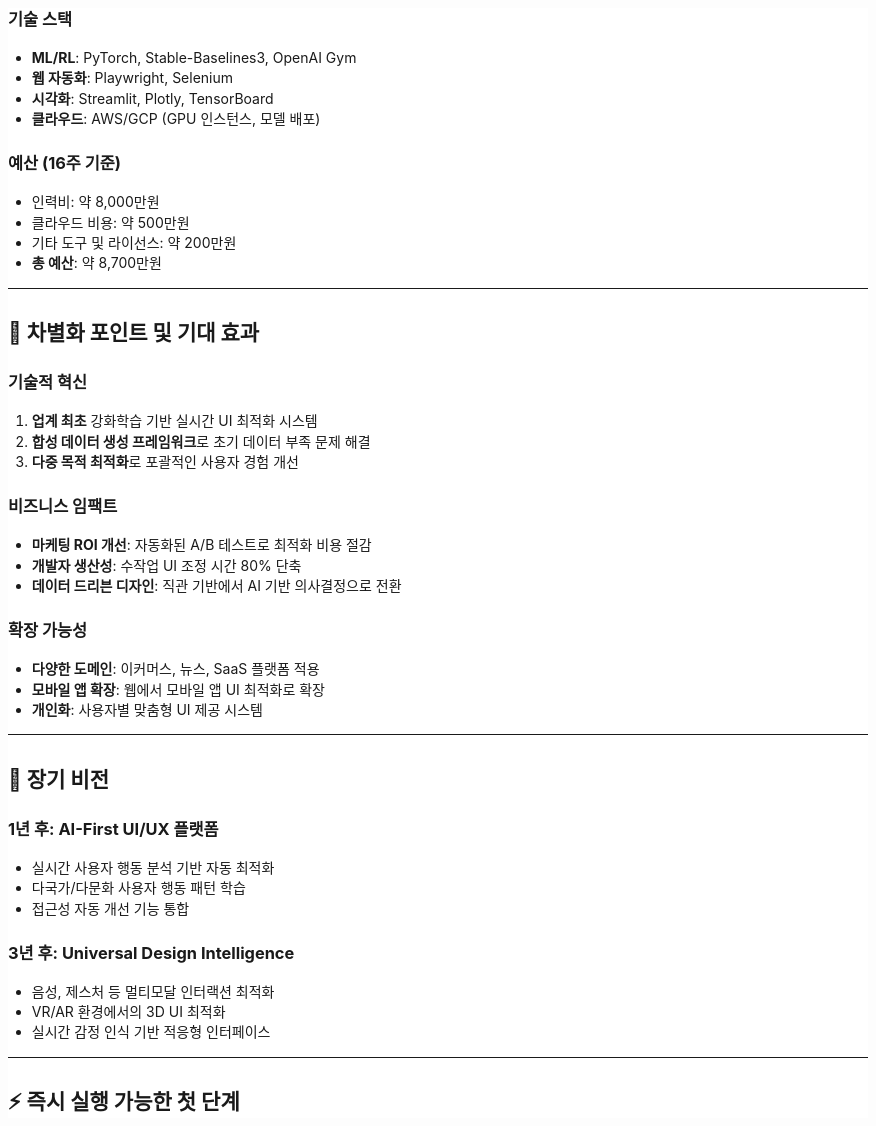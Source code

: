 ### 기술 스택
- **ML/RL**: PyTorch, Stable-Baselines3, OpenAI Gym
- **웹 자동화**: Playwright, Selenium
- **시각화**: Streamlit, Plotly, TensorBoard
- **클라우드**: AWS/GCP (GPU 인스턴스, 모델 배포)

### 예산 (16주 기준)
- 인력비: 약 8,000만원
- 클라우드 비용: 약 500만원
- 기타 도구 및 라이선스: 약 200만원
- **총 예산**: 약 8,700만원

---

## 🎯 차별화 포인트 및 기대 효과

### 기술적 혁신
1. **업계 최초** 강화학습 기반 실시간 UI 최적화 시스템
2. **합성 데이터 생성 프레임워크**로 초기 데이터 부족 문제 해결
3. **다중 목적 최적화**로 포괄적인 사용자 경험 개선

### 비즈니스 임팩트
- **마케팅 ROI 개선**: 자동화된 A/B 테스트로 최적화 비용 절감
- **개발자 생산성**: 수작업 UI 조정 시간 80% 단축
- **데이터 드리븐 디자인**: 직관 기반에서 AI 기반 의사결정으로 전환

### 확장 가능성
- **다양한 도메인**: 이커머스, 뉴스, SaaS 플랫폼 적용
- **모바일 앱 확장**: 웹에서 모바일 앱 UI 최적화로 확장
- **개인화**: 사용자별 맞춤형 UI 제공 시스템

---

## 🔮 장기 비전

### 1년 후: **AI-First UI/UX 플랫폼**
- 실시간 사용자 행동 분석 기반 자동 최적화
- 다국가/다문화 사용자 행동 패턴 학습
- 접근성 자동 개선 기능 통합

### 3년 후: **Universal Design Intelligence**
- 음성, 제스처 등 멀티모달 인터랙션 최적화
- VR/AR 환경에서의 3D UI 최적화
- 실시간 감정 인식 기반 적응형 인터페이스

---

## ⚡ 즉시 실행 가능한 첫 단계
